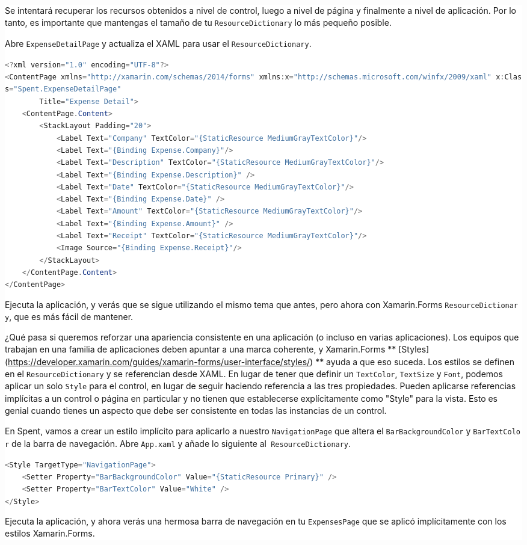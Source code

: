 Se intentará recuperar los recursos obtenidos a nivel de control, luego a nivel de página y finalmente a nivel de aplicación. Por lo tanto, es importante que mantengas el tamaño de tu `ResourceDictionary` lo más pequeño posible.

Abre `ExpenseDetailPage` y actualiza el XAML para usar el `ResourceDictionary`.

```csharp
<?xml version="1.0" encoding="UTF-8"?>
<ContentPage xmlns="http://xamarin.com/schemas/2014/forms" xmlns:x="http://schemas.microsoft.com/winfx/2009/xaml" x:Class="Spent.ExpenseDetailPage"
		Title="Expense Detail">
	<ContentPage.Content>
		<StackLayout Padding="20">
			<Label Text="Company" TextColor="{StaticResource MediumGrayTextColor}"/>
			<Label Text="{Binding Expense.Company}"/>
			<Label Text="Description" TextColor="{StaticResource MediumGrayTextColor}"/>
			<Label Text="{Binding Expense.Description}" />
			<Label Text="Date" TextColor="{StaticResource MediumGrayTextColor}"/>
			<Label Text="{Binding Expense.Date}" />
			<Label Text="Amount" TextColor="{StaticResource MediumGrayTextColor}"/>
			<Label Text="{Binding Expense.Amount}" />
			<Label Text="Receipt" TextColor="{StaticResource MediumGrayTextColor}"/>
			<Image Source="{Binding Expense.Receipt}"/>
		</StackLayout>
	</ContentPage.Content>
</ContentPage>
```

Ejecuta la aplicación, y verás que se sigue utilizando el mismo tema que antes, pero ahora con Xamarin.Forms `ResourceDictionary`, que es más fácil de mantener.

¿Qué pasa si queremos reforzar una apariencia consistente en una aplicación (o incluso en varias aplicaciones). Los equipos que trabajan en una familia de aplicaciones deben apuntar a una marca coherente, y Xamarin.Forms ** [Styles] (https://developer.xamarin.com/guides/xamarin-forms/user-interface/styles/) ** ayuda a que eso suceda. Los estilos se definen en el `ResourceDictionary` y se referencian desde XAML. En lugar de tener que definir un `TextColor`, `TextSize` y `Font`, podemos aplicar un solo `Style` para el control, en lugar de seguir haciendo referencia a las tres propiedades. Pueden aplicarse referencias implícitas a un control o página en particular y no tienen que establecerse explícitamente como "Style" para la vista. Esto es genial cuando tienes un aspecto que debe ser consistente en todas las instancias de un control.

En Spent, vamos a crear un estilo implícito para aplicarlo a nuestro `NavigationPage` que altera el `BarBackgroundColor` y `BarTextColor` de la barra de navegación. Abre `App.xaml` y añade lo siguiente al` ResourceDictionary`.

```csharp
<Style TargetType="NavigationPage">
    <Setter Property="BarBackgroundColor" Value="{StaticResource Primary}" />
	<Setter Property="BarTextColor" Value="White" />
</Style>
```

Ejecuta la aplicación, y ahora verás una hermosa barra de navegación en tu `ExpensesPage` que se aplicó implícitamente con los estilos Xamarin.Forms.
